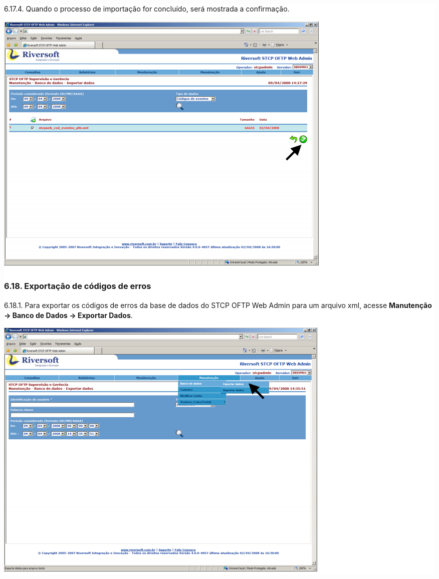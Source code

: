 6.17.4. Quando o processo de importação for concluído, será mostrada a confirmação. 

![](../images/imagem3/img104.png)

### 6.18. Exportação de códigos de erros

6.18.1. Para exportar os códigos de erros da base de dados do STCP OFTP Web Admin para um arquivo xml, acesse **Manutenção → Banco de Dados → Exportar Dados**.

![](../images/imagem3/img106.png) 
